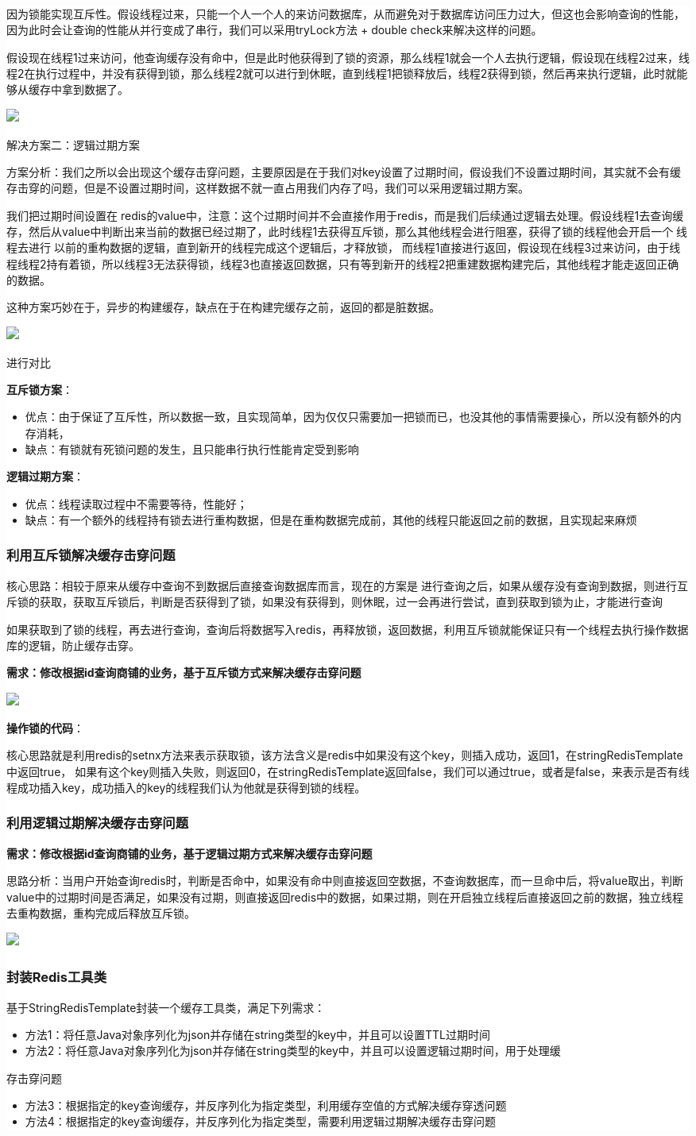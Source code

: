 因为锁能实现互斥性。假设线程过来，只能一个人一个人的来访问数据库，从而避免对于数据库访问压力过大，但这也会影响查询的性能，因为此时会让查询的性能从并行变成了串行，我们可以采用tryLock方法 + double check来解决这样的问题。

假设现在线程1过来访问，他查询缓存没有命中，但是此时他获得到了锁的资源，那么线程1就会一个人去执行逻辑，假设现在线程2过来，线程2在执行过程中，并没有获得到锁，那么线程2就可以进行到休眠，直到线程1把锁释放后，线程2获得到锁，然后再来执行逻辑，此时就能够从缓存中拿到数据了。

![](/_images/project/opensource/hmdp/shop-query-cache/互斥锁.png)

解决方案二：逻辑过期方案

方案分析：我们之所以会出现这个缓存击穿问题，主要原因是在于我们对key设置了过期时间，假设我们不设置过期时间，其实就不会有缓存击穿的问题，但是不设置过期时间，这样数据不就一直占用我们内存了吗，我们可以采用逻辑过期方案。

我们把过期时间设置在 redis的value中，注意：这个过期时间并不会直接作用于redis，而是我们后续通过逻辑去处理。假设线程1去查询缓存，然后从value中判断出来当前的数据已经过期了，此时线程1去获得互斥锁，那么其他线程会进行阻塞，获得了锁的线程他会开启一个 线程去进行 以前的重构数据的逻辑，直到新开的线程完成这个逻辑后，才释放锁， 而线程1直接进行返回，假设现在线程3过来访问，由于线程线程2持有着锁，所以线程3无法获得锁，线程3也直接返回数据，只有等到新开的线程2把重建数据构建完后，其他线程才能走返回正确的数据。

这种方案巧妙在于，异步的构建缓存，缺点在于在构建完缓存之前，返回的都是脏数据。

![](/_images/project/opensource/hmdp/shop-query-cache/逻辑过期.png)

进行对比

**互斥锁方案**：

* 优点：由于保证了互斥性，所以数据一致，且实现简单，因为仅仅只需要加一把锁而已，也没其他的事情需要操心，所以没有额外的内存消耗，
* 缺点：有锁就有死锁问题的发生，且只能串行执行性能肯定受到影响

**逻辑过期方案**： 

* 优点：线程读取过程中不需要等待，性能好；
* 缺点：有一个额外的线程持有锁去进行重构数据，但是在重构数据完成前，其他的线程只能返回之前的数据，且实现起来麻烦

### 利用互斥锁解决缓存击穿问题

核心思路：相较于原来从缓存中查询不到数据后直接查询数据库而言，现在的方案是 进行查询之后，如果从缓存没有查询到数据，则进行互斥锁的获取，获取互斥锁后，判断是否获得到了锁，如果没有获得到，则休眠，过一会再进行尝试，直到获取到锁为止，才能进行查询

如果获取到了锁的线程，再去进行查询，查询后将数据写入redis，再释放锁，返回数据，利用互斥锁就能保证只有一个线程去执行操作数据库的逻辑，防止缓存击穿。

**需求：修改根据id查询商铺的业务，基于互斥锁方式来解决缓存击穿问题**

![](/_images/project/opensource/hmdp/shop-query-cache/利用互斥锁解决缓存击穿问题.png)

**操作锁的代码**：

核心思路就是利用redis的setnx方法来表示获取锁，该方法含义是redis中如果没有这个key，则插入成功，返回1，在stringRedisTemplate中返回true，  如果有这个key则插入失败，则返回0，在stringRedisTemplate返回false，我们可以通过true，或者是false，来表示是否有线程成功插入key，成功插入的key的线程我们认为他就是获得到锁的线程。

### 利用逻辑过期解决缓存击穿问题

**需求：修改根据id查询商铺的业务，基于逻辑过期方式来解决缓存击穿问题**

思路分析：当用户开始查询redis时，判断是否命中，如果没有命中则直接返回空数据，不查询数据库，而一旦命中后，将value取出，判断value中的过期时间是否满足，如果没有过期，则直接返回redis中的数据，如果过期，则在开启独立线程后直接返回之前的数据，独立线程去重构数据，重构完成后释放互斥锁。

![](/_images/project/opensource/hmdp/shop-query-cache/基于逻辑过期方式解决缓存击穿问题.png)



### 封装Redis工具类

基于StringRedisTemplate封装一个缓存工具类，满足下列需求：

* 方法1：将任意Java对象序列化为json并存储在string类型的key中，并且可以设置TTL过期时间
* 方法2：将任意Java对象序列化为json并存储在string类型的key中，并且可以设置逻辑过期时间，用于处理缓

存击穿问题

* 方法3：根据指定的key查询缓存，并反序列化为指定类型，利用缓存空值的方式解决缓存穿透问题
* 方法4：根据指定的key查询缓存，并反序列化为指定类型，需要利用逻辑过期解决缓存击穿问题

